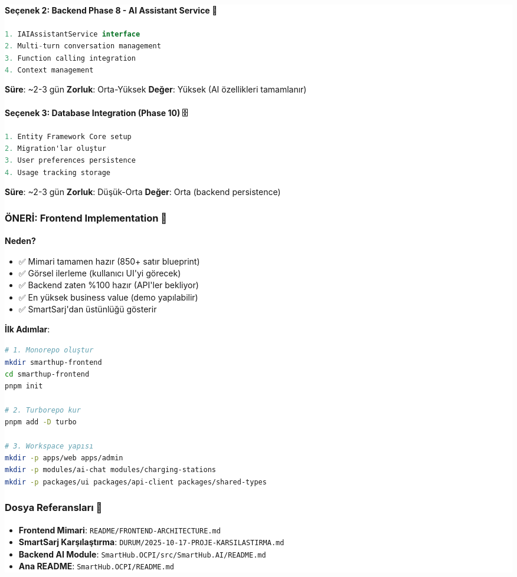 #### Seçenek 2: Backend Phase 8 - AI Assistant Service 🤖
```csharp
1. IAIAssistantService interface
2. Multi-turn conversation management
3. Function calling integration
4. Context management
```
**Süre**: ~2-3 gün
**Zorluk**: Orta-Yüksek
**Değer**: Yüksek (AI özellikleri tamamlanır)

#### Seçenek 3: Database Integration (Phase 10) 🗄️
```csharp
1. Entity Framework Core setup
2. Migration'lar oluştur
3. User preferences persistence
4. Usage tracking storage
```
**Süre**: ~2-3 gün
**Zorluk**: Düşük-Orta
**Değer**: Orta (backend persistence)

### ÖNERİ: Frontend Implementation 🚀

**Neden?**
- ✅ Mimari tamamen hazır (850+ satır blueprint)
- ✅ Görsel ilerleme (kullanıcı UI'yi görecek)
- ✅ Backend zaten %100 hazır (API'ler bekliyor)
- ✅ En yüksek business value (demo yapılabilir)
- ✅ SmartSarj'dan üstünlüğü gösterir

**İlk Adımlar**:
```bash
# 1. Monorepo oluştur
mkdir smarthup-frontend
cd smarthup-frontend
pnpm init

# 2. Turborepo kur
pnpm add -D turbo

# 3. Workspace yapısı
mkdir -p apps/web apps/admin
mkdir -p modules/ai-chat modules/charging-stations
mkdir -p packages/ui packages/api-client packages/shared-types
```

### Dosya Referansları 📁
- **Frontend Mimari**: `README/FRONTEND-ARCHITECTURE.md`
- **SmartSarj Karşılaştırma**: `DURUM/2025-10-17-PROJE-KARSILASTIRMA.md`
- **Backend AI Module**: `SmartHub.OCPI/src/SmartHub.AI/README.md`
- **Ana README**: `SmartHub.OCPI/README.md`
